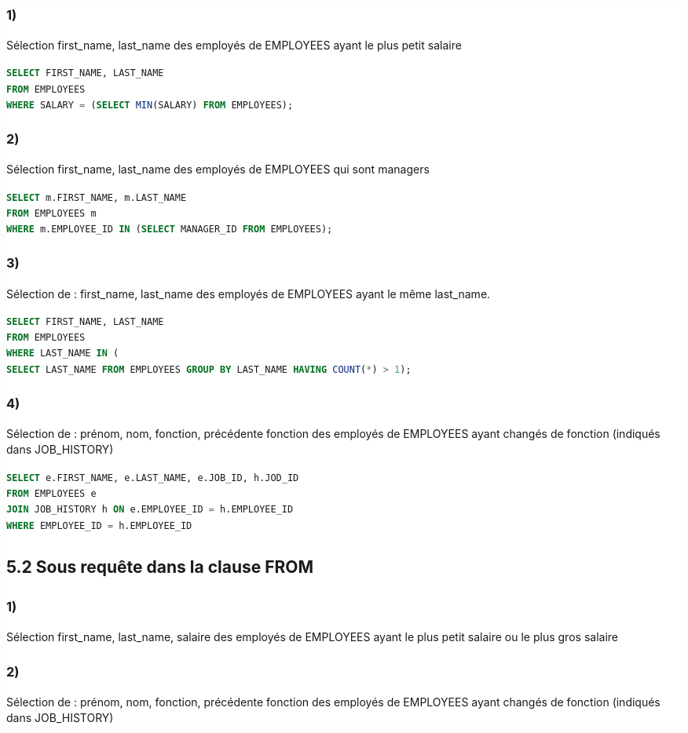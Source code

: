 ### 1)

Sélection first_name, last_name des employés de EMPLOYEES ayant le plus petit salaire

```sql
SELECT FIRST_NAME, LAST_NAME
FROM EMPLOYEES
WHERE SALARY = (SELECT MIN(SALARY) FROM EMPLOYEES);
```

### 2)

Sélection first_name, last_name des employés de EMPLOYEES qui sont managers

```sql
SELECT m.FIRST_NAME, m.LAST_NAME
FROM EMPLOYEES m
WHERE m.EMPLOYEE_ID IN (SELECT MANAGER_ID FROM EMPLOYEES);
```

### 3)

Sélection de : first_name, last_name des employés de EMPLOYEES ayant le même last_name.

```sql
SELECT FIRST_NAME, LAST_NAME
FROM EMPLOYEES
WHERE LAST_NAME IN (
SELECT LAST_NAME FROM EMPLOYEES GROUP BY LAST_NAME HAVING COUNT(*) > 1);
```

### 4)

Sélection de : prénom, nom, fonction, précédente fonction des employés de
EMPLOYEES ayant changés de fonction (indiqués dans JOB_HISTORY)

```sql
SELECT e.FIRST_NAME, e.LAST_NAME, e.JOB_ID, h.JOD_ID
FROM EMPLOYEES e
JOIN JOB_HISTORY h ON e.EMPLOYEE_ID = h.EMPLOYEE_ID
WHERE EMPLOYEE_ID = h.EMPLOYEE_ID
```

## 5.2 Sous requête dans la clause FROM

### 1)

Sélection first_name, last_name, salaire des employés de EMPLOYEES ayant le plus petit salaire ou le plus gros salaire

### 2)

Sélection de : prénom, nom, fonction, précédente fonction des employés de
EMPLOYEES ayant changés de fonction (indiqués dans JOB_HISTORY)
